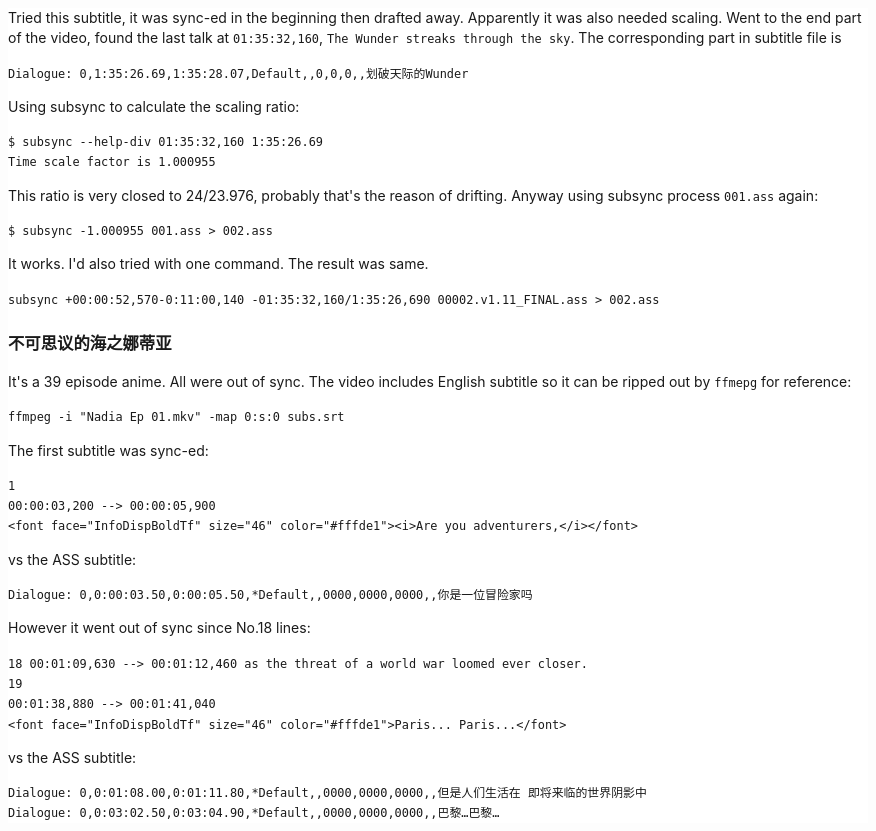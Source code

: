 Tried this subtitle, it was sync-ed in the beginning then drafted away.
Apparently it was also needed scaling. 
Went to the end part of the video, found the last talk at `01:35:32,160`, 
`The Wunder streaks through the sky`. The corresponding part in subtitle file is

```
Dialogue: 0,1:35:26.69,1:35:28.07,Default,,0,0,0,,划破天际的Wunder
```

Using subsync to calculate the scaling ratio:

```
$ subsync --help-div 01:35:32,160 1:35:26.69
Time scale factor is 1.000955
```

This ratio is very closed to 24/23.976, probably that's the reason of drifting.
Anyway using subsync process `001.ass` again:

```
$ subsync -1.000955 001.ass > 002.ass
```

It works. I'd also tried with one command. The result was same.

```
subsync +00:00:52,570-0:11:00,140 -01:35:32,160/1:35:26,690 00002.v1.11_FINAL.ass > 002.ass

```

### 不可思议的海之娜蒂亚

It's a 39 episode anime. All were out of sync. The video includes English subtitle
so it can be ripped out by `ffmepg` for reference:

```
ffmpeg -i "Nadia Ep 01.mkv" -map 0:s:0 subs.srt
```

The first subtitle was sync-ed:
```
1
00:00:03,200 --> 00:00:05,900
<font face="InfoDispBoldTf" size="46" color="#fffde1"><i>Are you adventurers,</i></font>
```
vs the ASS subtitle:
```
Dialogue: 0,0:00:03.50,0:00:05.50,*Default,,0000,0000,0000,,你是一位冒险家吗
```

However it went out of sync since No.18 lines:
```
18 00:01:09,630 --> 00:01:12,460 as the threat of a world war loomed ever closer.
19
00:01:38,880 --> 00:01:41,040
<font face="InfoDispBoldTf" size="46" color="#fffde1">Paris... Paris...</font>
```
vs the ASS subtitle:
```
Dialogue: 0,0:01:08.00,0:01:11.80,*Default,,0000,0000,0000,,但是人们生活在 即将来临的世界阴影中
Dialogue: 0,0:03:02.50,0:03:04.90,*Default,,0000,0000,0000,,巴黎…巴黎…
```
